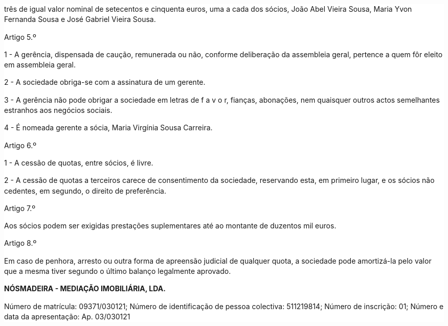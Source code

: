   três de igual valor nominal de setecentos e cinquenta
euros, uma a cada dos sócios, João Abel Vieira
Sousa, Maria Yvon Fernanda Sousa e José Gabriel
Vieira Sousa.


Artigo 5.º


1 - A gerência, dispensada de caução, remunerada ou
não, conforme deliberação da assembleia geral,
pertence a quem fôr eleito em assembleia geral.


2 - A sociedade obriga-se com a assinatura de um
gerente.



3 - A gerência não pode obrigar a sociedade em letras de
f a v o r, fianças, abonações, nem quaisquer outros
actos semelhantes estranhos aos negócios sociais.


4 - É nomeada gerente a sócia, Maria Virgínia Sousa
Carreira.


Artigo 6.º


1 - A cessão de quotas, entre sócios, é livre.


2 - A cessão de quotas a terceiros carece de consentimento da sociedade, reservando esta, em primeiro
lugar, e os sócios não cedentes, em segundo, o
direito de preferência.


Artigo 7.º


Aos sócios podem ser exigidas prestações suplementares
até ao montante de duzentos mil euros.


Artigo 8.º


Em caso de penhora, arresto ou outra forma de apreensão
judicial de qualquer quota, a sociedade pode amortizá-la pelo
valor que a mesma tiver segundo o último balanço
legalmente aprovado.


**NÓSMADEIRA - MEDIAÇÃO IMOBILIÁRIA, LDA.**


Número de matrícula: 09371/030121;
Número de identificação de pessoa colectiva: 511219814;
Número de inscrição: 01;
Número e data da apresentação: Ap. 03/030121

